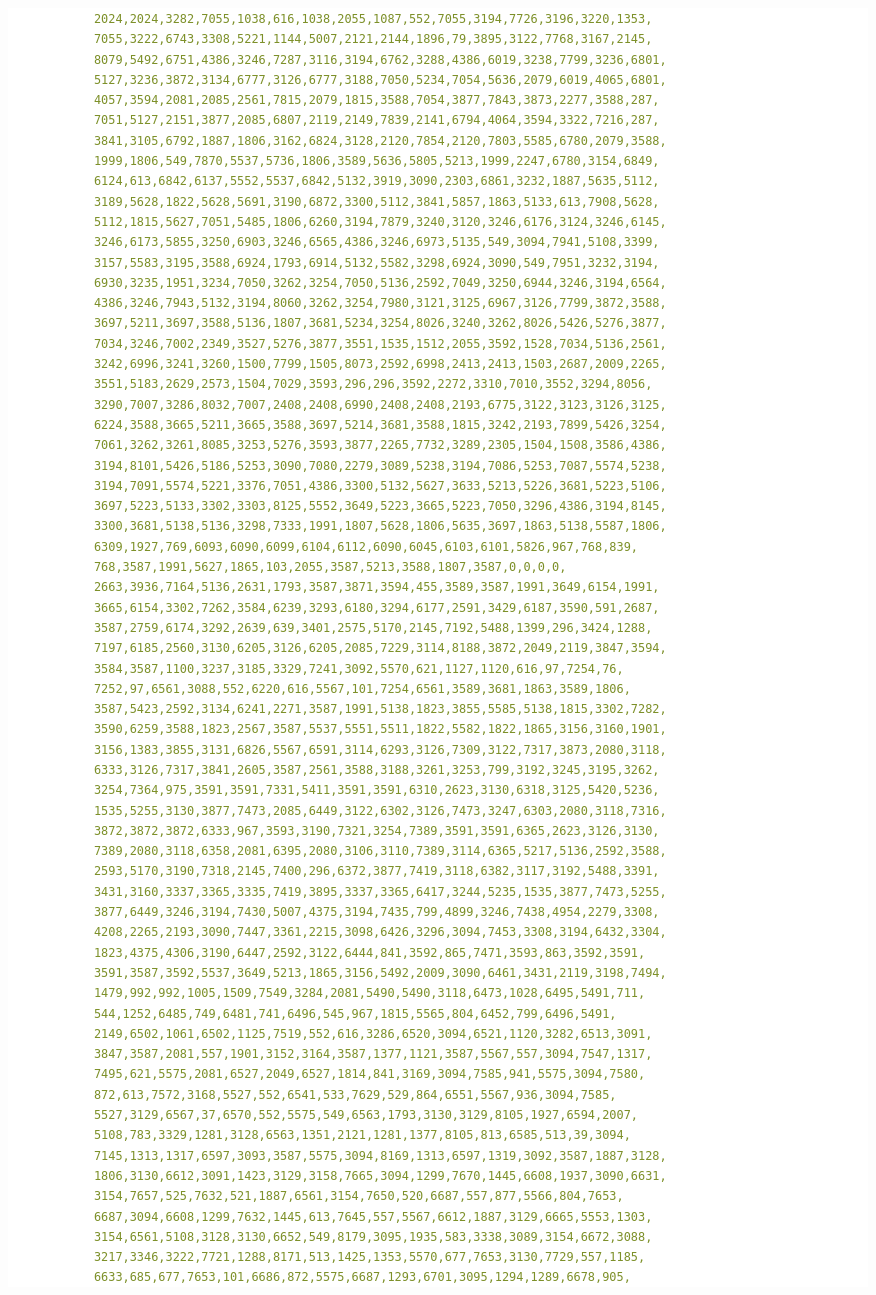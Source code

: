 ```yaml
            2024,2024,3282,7055,1038,616,1038,2055,1087,552,7055,3194,7726,3196,3220,1353,
            7055,3222,6743,3308,5221,1144,5007,2121,2144,1896,79,3895,3122,7768,3167,2145,
            8079,5492,6751,4386,3246,7287,3116,3194,6762,3288,4386,6019,3238,7799,3236,6801,
            5127,3236,3872,3134,6777,3126,6777,3188,7050,5234,7054,5636,2079,6019,4065,6801,
            4057,3594,2081,2085,2561,7815,2079,1815,3588,7054,3877,7843,3873,2277,3588,287,
            7051,5127,2151,3877,2085,6807,2119,2149,7839,2141,6794,4064,3594,3322,7216,287,
            3841,3105,6792,1887,1806,3162,6824,3128,2120,7854,2120,7803,5585,6780,2079,3588,
            1999,1806,549,7870,5537,5736,1806,3589,5636,5805,5213,1999,2247,6780,3154,6849,
            6124,613,6842,6137,5552,5537,6842,5132,3919,3090,2303,6861,3232,1887,5635,5112,
            3189,5628,1822,5628,5691,3190,6872,3300,5112,3841,5857,1863,5133,613,7908,5628,
            5112,1815,5627,7051,5485,1806,6260,3194,7879,3240,3120,3246,6176,3124,3246,6145,
            3246,6173,5855,3250,6903,3246,6565,4386,3246,6973,5135,549,3094,7941,5108,3399,
            3157,5583,3195,3588,6924,1793,6914,5132,5582,3298,6924,3090,549,7951,3232,3194,
            6930,3235,1951,3234,7050,3262,3254,7050,5136,2592,7049,3250,6944,3246,3194,6564,
            4386,3246,7943,5132,3194,8060,3262,3254,7980,3121,3125,6967,3126,7799,3872,3588,
            3697,5211,3697,3588,5136,1807,3681,5234,3254,8026,3240,3262,8026,5426,5276,3877,
            7034,3246,7002,2349,3527,5276,3877,3551,1535,1512,2055,3592,1528,7034,5136,2561,
            3242,6996,3241,3260,1500,7799,1505,8073,2592,6998,2413,2413,1503,2687,2009,2265,
            3551,5183,2629,2573,1504,7029,3593,296,296,3592,2272,3310,7010,3552,3294,8056,
            3290,7007,3286,8032,7007,2408,2408,6990,2408,2408,2193,6775,3122,3123,3126,3125,
            6224,3588,3665,5211,3665,3588,3697,5214,3681,3588,1815,3242,2193,7899,5426,3254,
            7061,3262,3261,8085,3253,5276,3593,3877,2265,7732,3289,2305,1504,1508,3586,4386,
            3194,8101,5426,5186,5253,3090,7080,2279,3089,5238,3194,7086,5253,7087,5574,5238,
            3194,7091,5574,5221,3376,7051,4386,3300,5132,5627,3633,5213,5226,3681,5223,5106,
            3697,5223,5133,3302,3303,8125,5552,3649,5223,3665,5223,7050,3296,4386,3194,8145,
            3300,3681,5138,5136,3298,7333,1991,1807,5628,1806,5635,3697,1863,5138,5587,1806,
            6309,1927,769,6093,6090,6099,6104,6112,6090,6045,6103,6101,5826,967,768,839,
            768,3587,1991,5627,1865,103,2055,3587,5213,3588,1807,3587,0,0,0,0,
            2663,3936,7164,5136,2631,1793,3587,3871,3594,455,3589,3587,1991,3649,6154,1991,
            3665,6154,3302,7262,3584,6239,3293,6180,3294,6177,2591,3429,6187,3590,591,2687,
            3587,2759,6174,3292,2639,639,3401,2575,5170,2145,7192,5488,1399,296,3424,1288,
            7197,6185,2560,3130,6205,3126,6205,2085,7229,3114,8188,3872,2049,2119,3847,3594,
            3584,3587,1100,3237,3185,3329,7241,3092,5570,621,1127,1120,616,97,7254,76,
            7252,97,6561,3088,552,6220,616,5567,101,7254,6561,3589,3681,1863,3589,1806,
            3587,5423,2592,3134,6241,2271,3587,1991,5138,1823,3855,5585,5138,1815,3302,7282,
            3590,6259,3588,1823,2567,3587,5537,5551,5511,1822,5582,1822,1865,3156,3160,1901,
            3156,1383,3855,3131,6826,5567,6591,3114,6293,3126,7309,3122,7317,3873,2080,3118,
            6333,3126,7317,3841,2605,3587,2561,3588,3188,3261,3253,799,3192,3245,3195,3262,
            3254,7364,975,3591,3591,7331,5411,3591,3591,6310,2623,3130,6318,3125,5420,5236,
            1535,5255,3130,3877,7473,2085,6449,3122,6302,3126,7473,3247,6303,2080,3118,7316,
            3872,3872,3872,6333,967,3593,3190,7321,3254,7389,3591,3591,6365,2623,3126,3130,
            7389,2080,3118,6358,2081,6395,2080,3106,3110,7389,3114,6365,5217,5136,2592,3588,
            2593,5170,3190,7318,2145,7400,296,6372,3877,7419,3118,6382,3117,3192,5488,3391,
            3431,3160,3337,3365,3335,7419,3895,3337,3365,6417,3244,5235,1535,3877,7473,5255,
            3877,6449,3246,3194,7430,5007,4375,3194,7435,799,4899,3246,7438,4954,2279,3308,
            4208,2265,2193,3090,7447,3361,2215,3098,6426,3296,3094,7453,3308,3194,6432,3304,
            1823,4375,4306,3190,6447,2592,3122,6444,841,3592,865,7471,3593,863,3592,3591,
            3591,3587,3592,5537,3649,5213,1865,3156,5492,2009,3090,6461,3431,2119,3198,7494,
            1479,992,992,1005,1509,7549,3284,2081,5490,5490,3118,6473,1028,6495,5491,711,
            544,1252,6485,749,6481,741,6496,545,967,1815,5565,804,6452,799,6496,5491,
            2149,6502,1061,6502,1125,7519,552,616,3286,6520,3094,6521,1120,3282,6513,3091,
            3847,3587,2081,557,1901,3152,3164,3587,1377,1121,3587,5567,557,3094,7547,1317,
            7495,621,5575,2081,6527,2049,6527,1814,841,3169,3094,7585,941,5575,3094,7580,
            872,613,7572,3168,5527,552,6541,533,7629,529,864,6551,5567,936,3094,7585,
            5527,3129,6567,37,6570,552,5575,549,6563,1793,3130,3129,8105,1927,6594,2007,
            5108,783,3329,1281,3128,6563,1351,2121,1281,1377,8105,813,6585,513,39,3094,
            7145,1313,1317,6597,3093,3587,5575,3094,8169,1313,6597,1319,3092,3587,1887,3128,
            1806,3130,6612,3091,1423,3129,3158,7665,3094,1299,7670,1445,6608,1937,3090,6631,
            3154,7657,525,7632,521,1887,6561,3154,7650,520,6687,557,877,5566,804,7653,
            6687,3094,6608,1299,7632,1445,613,7645,557,5567,6612,1887,3129,6665,5553,1303,
            3154,6561,5108,3128,3130,6652,549,8179,3095,1935,583,3338,3089,3154,6672,3088,
            3217,3346,3222,7721,1288,8171,513,1425,1353,5570,677,7653,3130,7729,557,1185,
            6633,685,677,7653,101,6686,872,5575,6687,1293,6701,3095,1294,1289,6678,905,
```